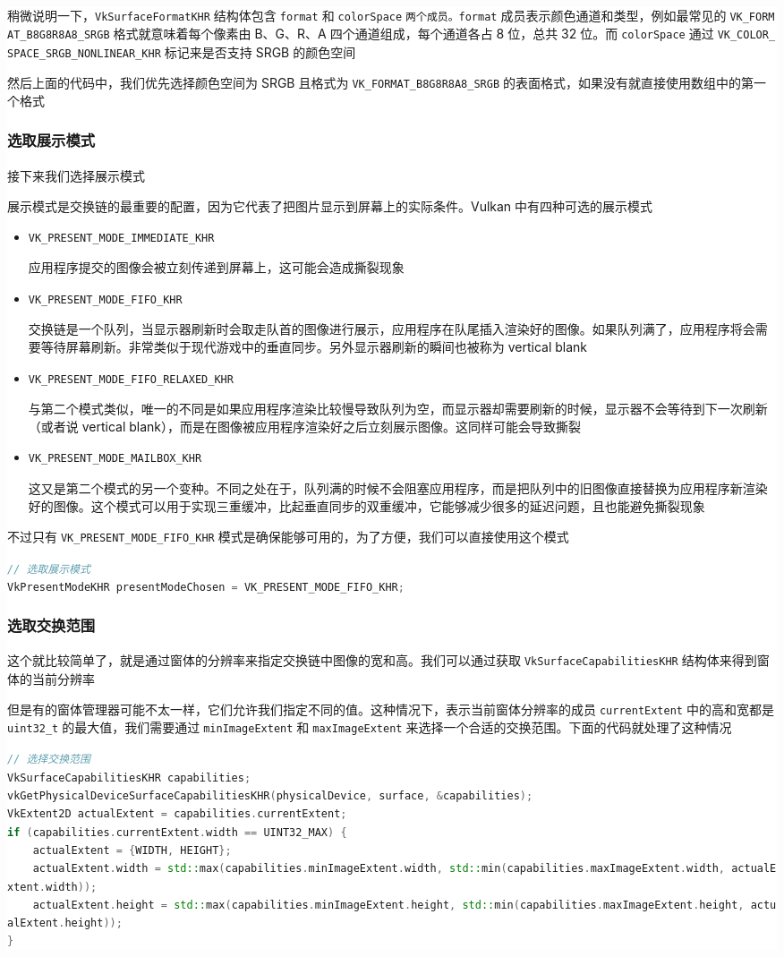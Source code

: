 稍微说明一下，`VkSurfaceFormatKHR` 结构体包含 `format` 和 `colorSpace` `两个成员。format` 成员表示颜色通道和类型，例如最常见的 `VK_FORMAT_B8G8R8A8_SRGB` 格式就意味着每个像素由 B、G、R、A 四个通道组成，每个通道各占 8 位，总共 32 位。而 `colorSpace` 通过 `VK_COLOR_SPACE_SRGB_NONLINEAR_KHR` 标记来是否支持 SRGB 的颜色空间

然后上面的代码中，我们优先选择颜色空间为 SRGB 且格式为 `VK_FORMAT_B8G8R8A8_SRGB` 的表面格式，如果没有就直接使用数组中的第一个格式

### 选取展示模式

接下来我们选择展示模式

展示模式是交换链的最重要的配置，因为它代表了把图片显示到屏幕上的实际条件。Vulkan 中有四种可选的展示模式

- `VK_PRESENT_MODE_IMMEDIATE_KHR`

    应用程序提交的图像会被立刻传递到屏幕上，这可能会造成撕裂现象

- `VK_PRESENT_MODE_FIFO_KHR`

    交换链是一个队列，当显示器刷新时会取走队首的图像进行展示，应用程序在队尾插入渲染好的图像。如果队列满了，应用程序将会需要等待屏幕刷新。非常类似于现代游戏中的垂直同步。另外显示器刷新的瞬间也被称为 vertical blank

- `VK_PRESENT_MODE_FIFO_RELAXED_KHR`

    与第二个模式类似，唯一的不同是如果应用程序渲染比较慢导致队列为空，而显示器却需要刷新的时候，显示器不会等待到下一次刷新（或者说 vertical blank），而是在图像被应用程序渲染好之后立刻展示图像。这同样可能会导致撕裂

- `VK_PRESENT_MODE_MAILBOX_KHR`

    这又是第二个模式的另一个变种。不同之处在于，队列满的时候不会阻塞应用程序，而是把队列中的旧图像直接替换为应用程序新渲染好的图像。这个模式可以用于实现三重缓冲，比起垂直同步的双重缓冲，它能够减少很多的延迟问题，且也能避免撕裂现象

不过只有 `VK_PRESENT_MODE_FIFO_KHR` 模式是确保能够可用的，为了方便，我们可以直接使用这个模式

```cpp
// 选取展示模式
VkPresentModeKHR presentModeChosen = VK_PRESENT_MODE_FIFO_KHR;
```

### 选取交换范围

这个就比较简单了，就是通过窗体的分辨率来指定交换链中图像的宽和高。我们可以通过获取 `VkSurfaceCapabilitiesKHR` 结构体来得到窗体的当前分辨率

但是有的窗体管理器可能不太一样，它们允许我们指定不同的值。这种情况下，表示当前窗体分辨率的成员 `currentExtent` 中的高和宽都是 `uint32_t` 的最大值，我们需要通过 `minImageExtent` 和 `maxImageExtent` 来选择一个合适的交换范围。下面的代码就处理了这种情况

```cpp
// 选择交换范围
VkSurfaceCapabilitiesKHR capabilities;
vkGetPhysicalDeviceSurfaceCapabilitiesKHR(physicalDevice, surface, &capabilities);
VkExtent2D actualExtent = capabilities.currentExtent;
if (capabilities.currentExtent.width == UINT32_MAX) {
    actualExtent = {WIDTH, HEIGHT};
    actualExtent.width = std::max(capabilities.minImageExtent.width, std::min(capabilities.maxImageExtent.width, actualExtent.width));
    actualExtent.height = std::max(capabilities.minImageExtent.height, std::min(capabilities.maxImageExtent.height, actualExtent.height));
}
```
